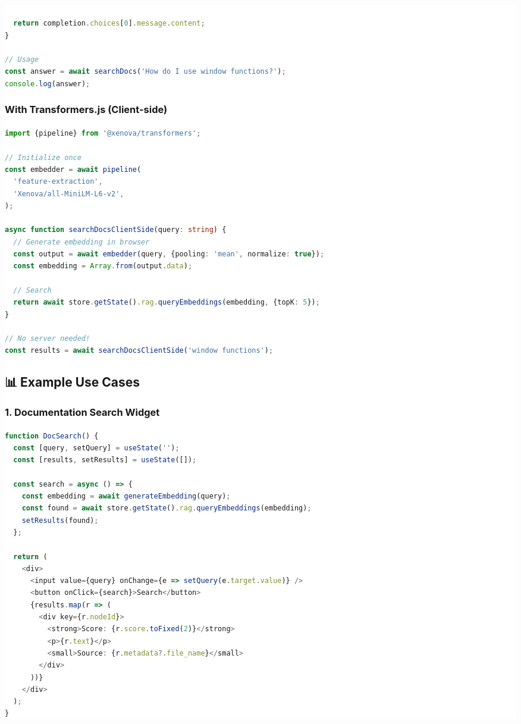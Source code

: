 ```typescript

  return completion.choices[0].message.content;
}

// Usage
const answer = await searchDocs('How do I use window functions?');
console.log(answer);
```

### With Transformers.js (Client-side)

```typescript
import {pipeline} from '@xenova/transformers';

// Initialize once
const embedder = await pipeline(
  'feature-extraction',
  'Xenova/all-MiniLM-L6-v2',
);

async function searchDocsClientSide(query: string) {
  // Generate embedding in browser
  const output = await embedder(query, {pooling: 'mean', normalize: true});
  const embedding = Array.from(output.data);

  // Search
  return await store.getState().rag.queryEmbeddings(embedding, {topK: 5});
}

// No server needed!
const results = await searchDocsClientSide('window functions');
```

## 📊 Example Use Cases

### 1. Documentation Search Widget

```typescript
function DocSearch() {
  const [query, setQuery] = useState('');
  const [results, setResults] = useState([]);

  const search = async () => {
    const embedding = await generateEmbedding(query);
    const found = await store.getState().rag.queryEmbeddings(embedding);
    setResults(found);
  };

  return (
    <div>
      <input value={query} onChange={e => setQuery(e.target.value)} />
      <button onClick={search}>Search</button>
      {results.map(r => (
        <div key={r.nodeId}>
          <strong>Score: {r.score.toFixed(2)}</strong>
          <p>{r.text}</p>
          <small>Source: {r.metadata?.file_name}</small>
        </div>
      ))}
    </div>
  );
}
```
